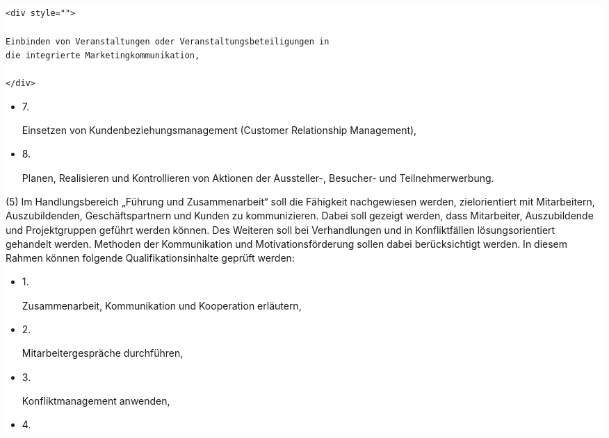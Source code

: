     <div style="">
    
    Einbinden von Veranstaltungen oder Veranstaltungsbeteiligungen in
    die integrierte Marketingkommunikation,
    
    </div>

  - 7\.
    
    <div style="">
    
    Einsetzen von Kundenbeziehungsmanagement (Customer Relationship
    Management),
    
    </div>

  - 8\.
    
    <div style="">
    
    Planen, Realisieren und Kontrollieren von Aktionen der Aussteller-,
    Besucher- und Teilnehmerwerbung.
    
    </div>

</div>

<div class="jurAbsatz">

(5) Im Handlungsbereich „Führung und Zusammenarbeit“ soll die Fähigkeit
nachgewiesen werden, zielorientiert mit Mitarbeitern, Auszubildenden,
Geschäftspartnern und Kunden zu kommunizieren. Dabei soll gezeigt
werden, dass Mitarbeiter, Auszubildende und Projektgruppen geführt
werden können. Des Weiteren soll bei Verhandlungen und in Konfliktfällen
lösungsorientiert gehandelt werden. Methoden der Kommunikation und
Motivationsförderung sollen dabei berücksichtigt werden. In diesem
Rahmen können folgende Qualifikationsinhalte geprüft werden:

  - 1\.
    
    <div style="">
    
    Zusammenarbeit, Kommunikation und Kooperation erläutern,
    
    </div>

  - 2\.
    
    <div style="">
    
    Mitarbeitergespräche durchführen,
    
    </div>

  - 3\.
    
    <div style="">
    
    Konfliktmanagement anwenden,
    
    </div>

  - 4\.
    